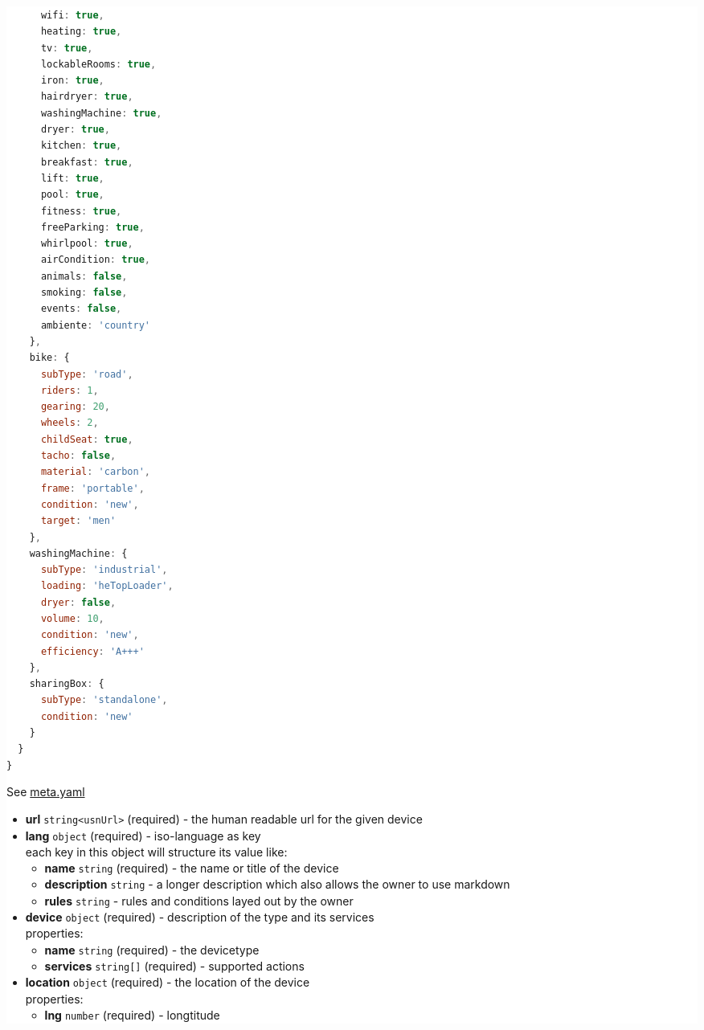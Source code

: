 ```javascript
      wifi: true,
      heating: true,
      tv: true,
      lockableRooms: true,
      iron: true,
      hairdryer: true,
      washingMachine: true,
      dryer: true,
      kitchen: true,
      breakfast: true,
      lift: true,
      pool: true,
      fitness: true,
      freeParking: true,
      whirlpool: true,
      airCondition: true,
      animals: false,
      smoking: false,
      events: false,
      ambiente: 'country'
    },
    bike: {
      subType: 'road',
      riders: 1,
      gearing: 20,
      wheels: 2,
      childSeat: true,
      tacho: false,
      material: 'carbon',
      frame: 'portable',
      condition: 'new',
      target: 'men'
    },
    washingMachine: {
      subType: 'industrial',
      loading: 'heTopLoader',
      dryer: false,
      volume: 10,
      condition: 'new',
      efficiency: 'A+++'
    },
    sharingBox: {
      subType: 'standalone',
      condition: 'new'
    }
  }
}
```
 See [meta.yaml](../blob/develop/src/types/meta.yaml)

*  **url** `string<usnUrl>` (required)  - the human readable url for the given device   
*  **lang** `object` (required)  - iso-language as key   
    each key in this object will structure its value like: 
    *  **name** `string` (required)  - the name or title of the device   
    *  **description** `string` - a longer description which also allows the owner to use markdown   
    *  **rules** `string` - rules and conditions layed out by the owner   
*  **device** `object` (required)  - description of the type and its services   
    properties: 
    *  **name** `string` (required)  - the devicetype   
    *  **services** `string[]` (required)  - supported actions   
*  **location** `object` (required)  - the location of the device   
    properties: 
    *  **lng** `number` (required)  - longtitude   